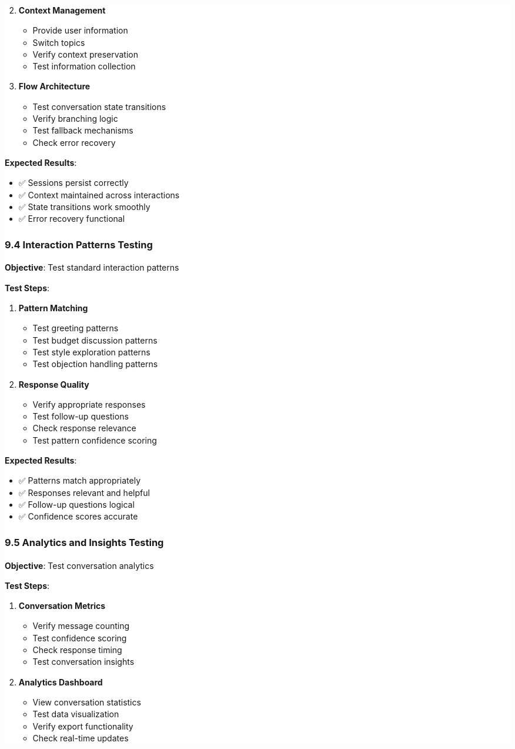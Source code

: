 2. **Context Management**
   - Provide user information
   - Switch topics
   - Verify context preservation
   - Test information collection

3. **Flow Architecture**
   - Test conversation state transitions
   - Verify branching logic
   - Test fallback mechanisms
   - Check error recovery

**Expected Results**:
- ✅ Sessions persist correctly
- ✅ Context maintained across interactions
- ✅ State transitions work smoothly
- ✅ Error recovery functional

### 9.4 Interaction Patterns Testing
**Objective**: Test standard interaction patterns

**Test Steps**:
1. **Pattern Matching**
   - Test greeting patterns
   - Test budget discussion patterns
   - Test style exploration patterns
   - Test objection handling patterns

2. **Response Quality**
   - Verify appropriate responses
   - Test follow-up questions
   - Check response relevance
   - Test pattern confidence scoring

**Expected Results**:
- ✅ Patterns match appropriately
- ✅ Responses relevant and helpful
- ✅ Follow-up questions logical
- ✅ Confidence scores accurate

### 9.5 Analytics and Insights Testing
**Objective**: Test conversation analytics

**Test Steps**:
1. **Conversation Metrics**
   - Verify message counting
   - Test confidence scoring
   - Check response timing
   - Test conversation insights

2. **Analytics Dashboard**
   - View conversation statistics
   - Test data visualization
   - Verify export functionality
   - Check real-time updates
